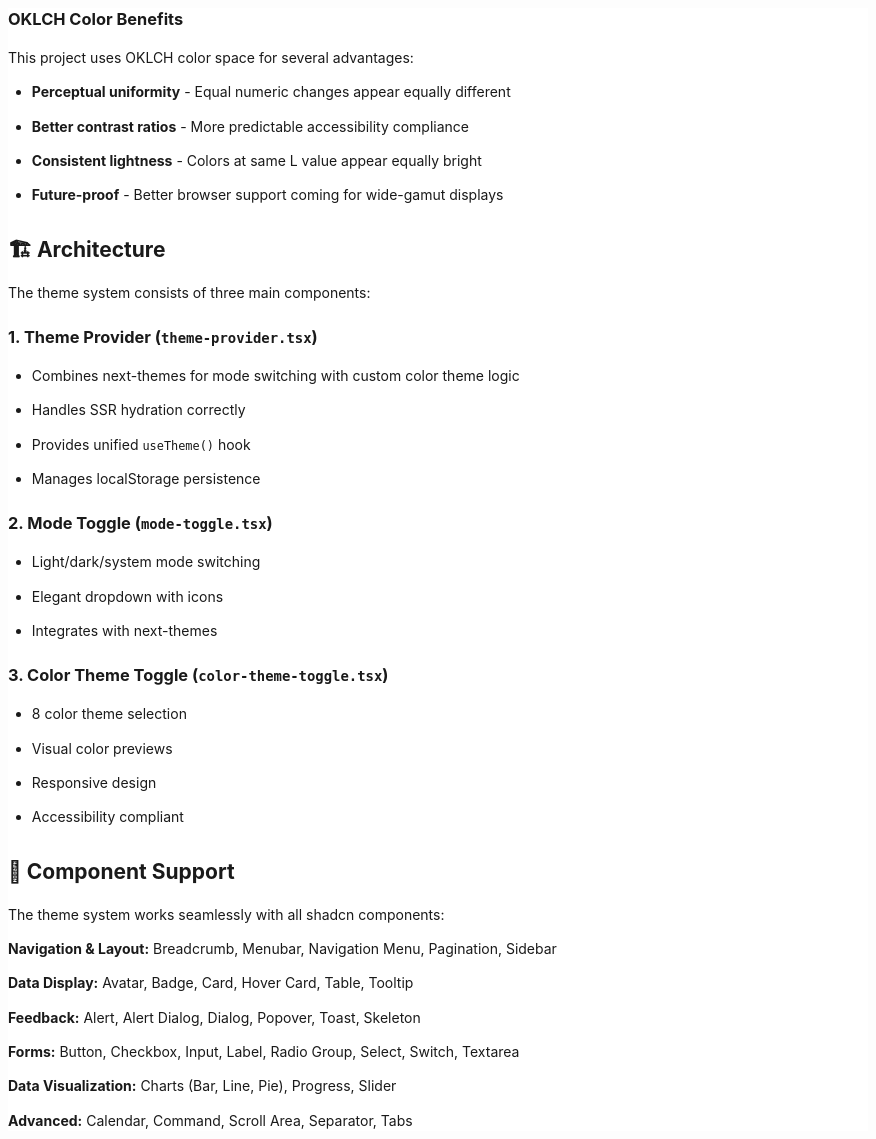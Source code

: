 ### OKLCH Color Benefits

This project uses OKLCH color space for several advantages:

- **Perceptual uniformity** - Equal numeric changes appear equally different

- **Better contrast ratios** - More predictable accessibility compliance

- **Consistent lightness** - Colors at same L value appear equally bright

- **Future-proof** - Better browser support coming for wide-gamut displays

## 🏗 Architecture

The theme system consists of three main components:

### 1. Theme Provider (`theme-provider.tsx`)

- Combines next-themes for mode switching with custom color theme logic

- Handles SSR hydration correctly

- Provides unified `useTheme()` hook

- Manages localStorage persistence

### 2. Mode Toggle (`mode-toggle.tsx`)

- Light/dark/system mode switching

- Elegant dropdown with icons

- Integrates with next-themes

### 3. Color Theme Toggle (`color-theme-toggle.tsx`)

- 8 color theme selection

- Visual color previews

- Responsive design

- Accessibility compliant

## 🧩 Component Support

The theme system works seamlessly with all shadcn components:

**Navigation & Layout:** Breadcrumb, Menubar, Navigation Menu, Pagination, Sidebar

**Data Display:** Avatar, Badge, Card, Hover Card, Table, Tooltip

**Feedback:** Alert, Alert Dialog, Dialog, Popover, Toast, Skeleton

**Forms:** Button, Checkbox, Input, Label, Radio Group, Select, Switch, Textarea

**Data Visualization:** Charts (Bar, Line, Pie), Progress, Slider

**Advanced:** Calendar, Command, Scroll Area, Separator, Tabs
